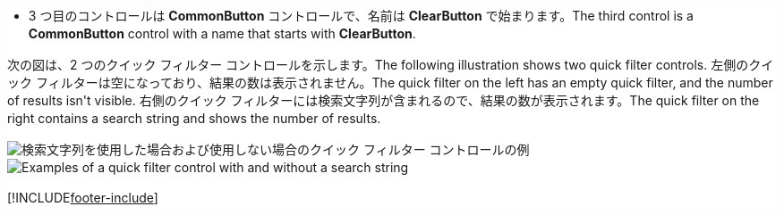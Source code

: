 - <span data-ttu-id="71fa7-240">3 つ目のコントロールは **CommonButton** コントロールで、名前は **ClearButton** で始まります。</span><span class="sxs-lookup"><span data-stu-id="71fa7-240">The third control is a **CommonButton** control with a name that starts with **ClearButton**.</span></span>

<span data-ttu-id="71fa7-241">次の図は、2 つのクイック フィルター コントロールを示します。</span><span class="sxs-lookup"><span data-stu-id="71fa7-241">The following illustration shows two quick filter controls.</span></span> <span data-ttu-id="71fa7-242">左側のクイック フィルターは空になっており、結果の数は表示されません。</span><span class="sxs-lookup"><span data-stu-id="71fa7-242">The quick filter on the left has an empty quick filter, and the number of results isn't visible.</span></span> <span data-ttu-id="71fa7-243">右側のクイック フィルターには検索文字列が含まれるので、結果の数が表示されます。</span><span class="sxs-lookup"><span data-stu-id="71fa7-243">The quick filter on the right contains a search string and shows the number of results.</span></span>

<span data-ttu-id="71fa7-244">![検索文字列を使用した場合および使用しない場合のクイック フィルター コントロールの例](media/pfe-styles-quick-filter.png "検索文字列を使用した場合および使用しない場合のクイック フィルター コントロールの例")</span><span class="sxs-lookup"><span data-stu-id="71fa7-244">![Examples of a quick filter control with and without a search string](media/pfe-styles-quick-filter.png "Examples of a quick filter control with and without a search string")</span></span>


[!INCLUDE[footer-include](../../includes/footer-banner.md)]
